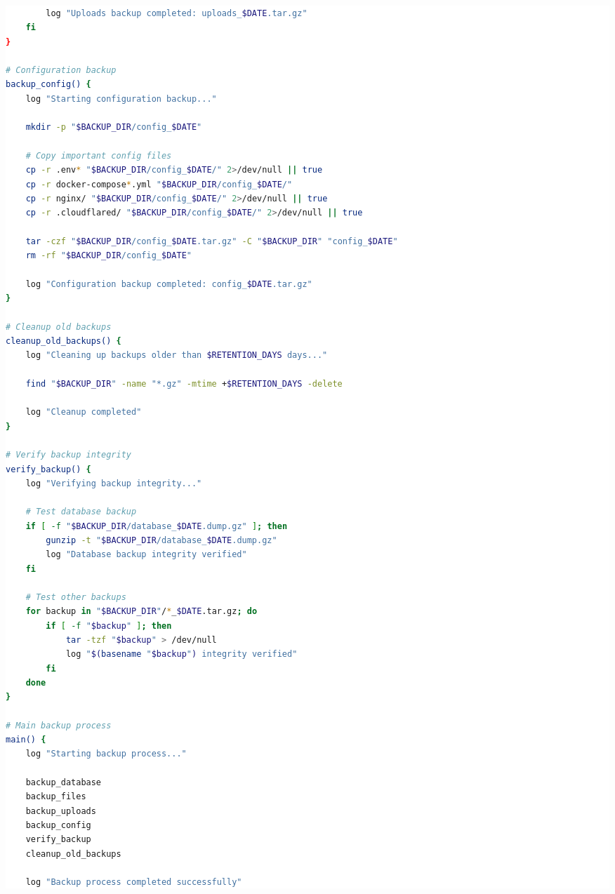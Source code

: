 ```bash
        log "Uploads backup completed: uploads_$DATE.tar.gz"
    fi
}

# Configuration backup
backup_config() {
    log "Starting configuration backup..."

    mkdir -p "$BACKUP_DIR/config_$DATE"

    # Copy important config files
    cp -r .env* "$BACKUP_DIR/config_$DATE/" 2>/dev/null || true
    cp -r docker-compose*.yml "$BACKUP_DIR/config_$DATE/"
    cp -r nginx/ "$BACKUP_DIR/config_$DATE/" 2>/dev/null || true
    cp -r .cloudflared/ "$BACKUP_DIR/config_$DATE/" 2>/dev/null || true

    tar -czf "$BACKUP_DIR/config_$DATE.tar.gz" -C "$BACKUP_DIR" "config_$DATE"
    rm -rf "$BACKUP_DIR/config_$DATE"

    log "Configuration backup completed: config_$DATE.tar.gz"
}

# Cleanup old backups
cleanup_old_backups() {
    log "Cleaning up backups older than $RETENTION_DAYS days..."

    find "$BACKUP_DIR" -name "*.gz" -mtime +$RETENTION_DAYS -delete

    log "Cleanup completed"
}

# Verify backup integrity
verify_backup() {
    log "Verifying backup integrity..."

    # Test database backup
    if [ -f "$BACKUP_DIR/database_$DATE.dump.gz" ]; then
        gunzip -t "$BACKUP_DIR/database_$DATE.dump.gz"
        log "Database backup integrity verified"
    fi

    # Test other backups
    for backup in "$BACKUP_DIR"/*_$DATE.tar.gz; do
        if [ -f "$backup" ]; then
            tar -tzf "$backup" > /dev/null
            log "$(basename "$backup") integrity verified"
        fi
    done
}

# Main backup process
main() {
    log "Starting backup process..."

    backup_database
    backup_files
    backup_uploads
    backup_config
    verify_backup
    cleanup_old_backups

    log "Backup process completed successfully"

```
